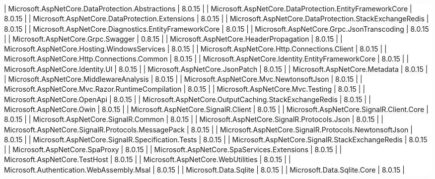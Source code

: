 | Microsoft.AspNetCore.DataProtection.Abstractions | 8.0.15 |
| Microsoft.AspNetCore.DataProtection.EntityFrameworkCore | 8.0.15 |
| Microsoft.AspNetCore.DataProtection.Extensions | 8.0.15 |
| Microsoft.AspNetCore.DataProtection.StackExchangeRedis | 8.0.15 |
| Microsoft.AspNetCore.Diagnostics.EntityFrameworkCore | 8.0.15 |
| Microsoft.AspNetCore.Grpc.JsonTranscoding | 8.0.15 |
| Microsoft.AspNetCore.Grpc.Swagger | 0.8.15 |
| Microsoft.AspNetCore.HeaderPropagation | 8.0.15 |
| Microsoft.AspNetCore.Hosting.WindowsServices | 8.0.15 |
| Microsoft.AspNetCore.Http.Connections.Client | 8.0.15 |
| Microsoft.AspNetCore.Http.Connections.Common | 8.0.15 |
| Microsoft.AspNetCore.Identity.EntityFrameworkCore | 8.0.15 |
| Microsoft.AspNetCore.Identity.UI | 8.0.15 |
| Microsoft.AspNetCore.JsonPatch | 8.0.15 |
| Microsoft.AspNetCore.Metadata | 8.0.15 |
| Microsoft.AspNetCore.MiddlewareAnalysis | 8.0.15 |
| Microsoft.AspNetCore.Mvc.NewtonsoftJson | 8.0.15 |
| Microsoft.AspNetCore.Mvc.Razor.RuntimeCompilation | 8.0.15 |
| Microsoft.AspNetCore.Mvc.Testing | 8.0.15 |
| Microsoft.AspNetCore.OpenApi | 8.0.15 |
| Microsoft.AspNetCore.OutputCaching.StackExchangeRedis | 8.0.15 |
| Microsoft.AspNetCore.Owin | 8.0.15 |
| Microsoft.AspNetCore.SignalR.Client | 8.0.15 |
| Microsoft.AspNetCore.SignalR.Client.Core | 8.0.15 |
| Microsoft.AspNetCore.SignalR.Common | 8.0.15 |
| Microsoft.AspNetCore.SignalR.Protocols.Json | 8.0.15 |
| Microsoft.AspNetCore.SignalR.Protocols.MessagePack | 8.0.15 |
| Microsoft.AspNetCore.SignalR.Protocols.NewtonsoftJson | 8.0.15 |
| Microsoft.AspNetCore.SignalR.Specification.Tests | 8.0.15 |
| Microsoft.AspNetCore.SignalR.StackExchangeRedis | 8.0.15 |
| Microsoft.AspNetCore.SpaProxy | 8.0.15 |
| Microsoft.AspNetCore.SpaServices.Extensions | 8.0.15 |
| Microsoft.AspNetCore.TestHost | 8.0.15 |
| Microsoft.AspNetCore.WebUtilities | 8.0.15 |
| Microsoft.Authentication.WebAssembly.Msal | 8.0.15 |
| Microsoft.Data.Sqlite | 8.0.15 |
| Microsoft.Data.Sqlite.Core | 8.0.15 |